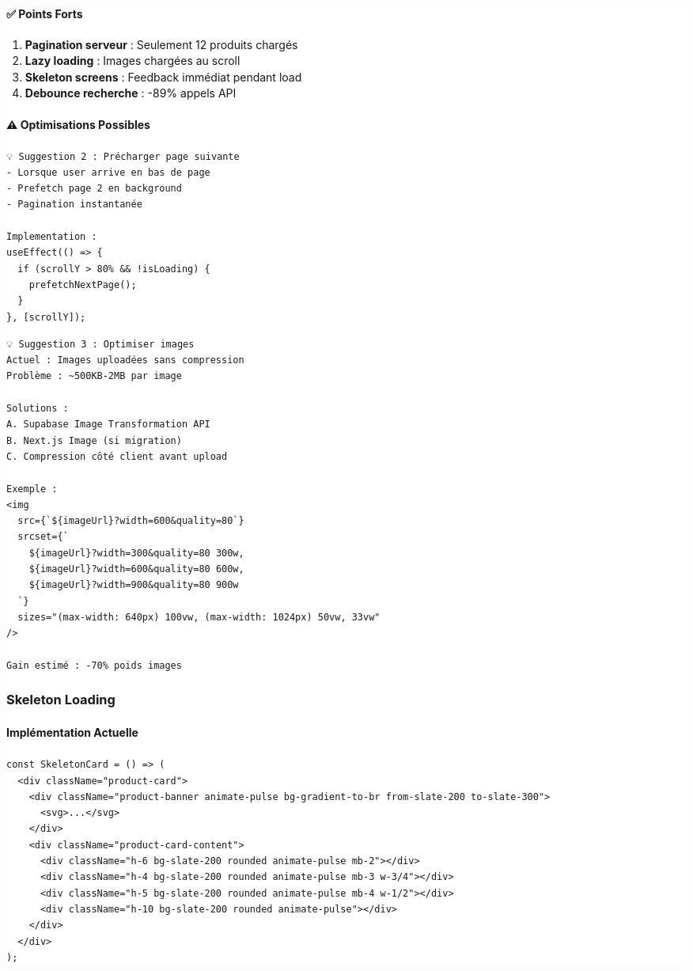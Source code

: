#### ✅ Points Forts
1. **Pagination serveur** : Seulement 12 produits chargés
2. **Lazy loading** : Images chargées au scroll
3. **Skeleton screens** : Feedback immédiat pendant load
4. **Debounce recherche** : -89% appels API

#### ⚠️ Optimisations Possibles
```
💡 Suggestion 2 : Précharger page suivante
- Lorsque user arrive en bas de page
- Prefetch page 2 en background
- Pagination instantanée

Implementation :
useEffect(() => {
  if (scrollY > 80% && !isLoading) {
    prefetchNextPage();
  }
}, [scrollY]);
```

```
💡 Suggestion 3 : Optimiser images
Actuel : Images uploadées sans compression
Problème : ~500KB-2MB par image

Solutions :
A. Supabase Image Transformation API
B. Next.js Image (si migration)
C. Compression côté client avant upload

Exemple :
<img 
  src={`${imageUrl}?width=600&quality=80`}
  srcset={`
    ${imageUrl}?width=300&quality=80 300w,
    ${imageUrl}?width=600&quality=80 600w,
    ${imageUrl}?width=900&quality=80 900w
  `}
  sizes="(max-width: 640px) 100vw, (max-width: 1024px) 50vw, 33vw"
/>

Gain estimé : -70% poids images
```

### Skeleton Loading

#### Implémentation Actuelle
```tsx
const SkeletonCard = () => (
  <div className="product-card">
    <div className="product-banner animate-pulse bg-gradient-to-br from-slate-200 to-slate-300">
      <svg>...</svg>
    </div>
    <div className="product-card-content">
      <div className="h-6 bg-slate-200 rounded animate-pulse mb-2"></div>
      <div className="h-4 bg-slate-200 rounded animate-pulse mb-3 w-3/4"></div>
      <div className="h-5 bg-slate-200 rounded animate-pulse mb-4 w-1/2"></div>
      <div className="h-10 bg-slate-200 rounded animate-pulse"></div>
    </div>
  </div>
);
```
